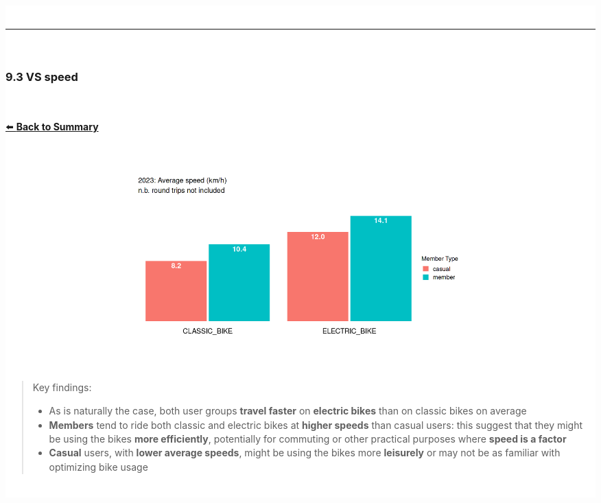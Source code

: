 <br>

------------------------------------------------------------------------

<br>

### 9.3 VS speed

<br>

[⬅️ **Back to Summary**](#summary)

<br>

<p align="center">
  <img src="./img/img_26.png" width="60%">
</p>

<br>

> Key findings:
>
> - As is naturally the case, both user groups **travel faster** on
>   **electric bikes** than on classic bikes on average
> - **Members** tend to ride both classic and electric bikes at **higher
>   speeds** than casual users: this suggest that they might be using
>   the bikes **more efficiently**, potentially for commuting or other
>   practical purposes where **speed is a factor**
> - **Casual** users, with **lower average speeds**, might be using the
>   bikes more **leisurely** or may not be as familiar with optimizing
>   bike usage

<br>
